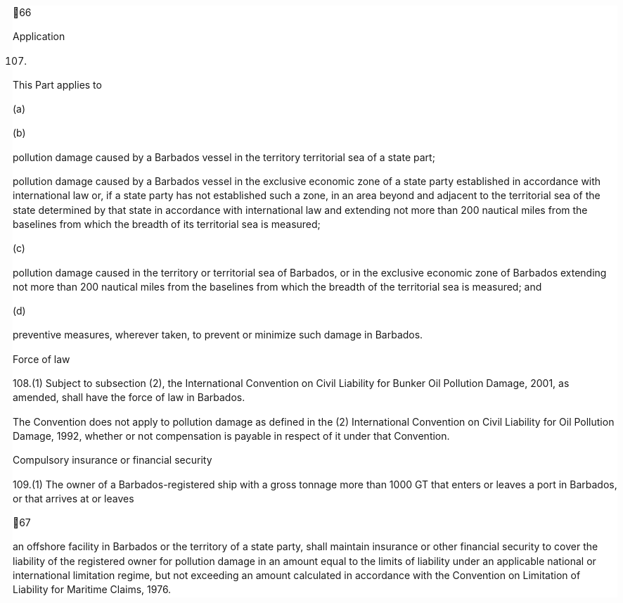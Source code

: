 66

Application

107.

This Part applies to

(a)

(b)

pollution damage caused by a Barbados vessel in the territory territorial
sea of a state part;

pollution  damage  caused  by  a  Barbados  vessel  in  the  exclusive
economic  zone  of  a  state  party  established  in  accordance  with
international law or, if a state party has not established such a zone, in
an area beyond and adjacent to the territorial sea of the state determined
by that state in accordance with international law and extending not
more than 200 nautical miles from the baselines from which the breadth
of its territorial sea is measured;

(c)

pollution damage caused in the territory or territorial sea of Barbados,
or in the exclusive economic zone of Barbados extending not more than
200 nautical miles from the baselines from which the breadth of the
territorial sea is measured; and

(d)

preventive  measures,  wherever  taken,  to  prevent  or  minimize  such
damage in Barbados.

Force of law

108.(1)
Subject  to  subsection  (2),  the  International  Convention  on  Civil
Liability for Bunker Oil Pollution Damage, 2001, as amended, shall have the
force of law in Barbados.

The  Convention  does  not  apply  to  pollution  damage  as  defined  in  the
(2)
International  Convention  on  Civil  Liability  for  Oil  Pollution  Damage,  1992,
whether or not compensation is payable in respect of it under that Convention.

Compulsory insurance or financial security

109.(1)
The owner of a Barbados-registered ship with a gross tonnage more
than 1000 GT that enters or leaves a port in Barbados, or that arrives at or leaves

67

an offshore facility in Barbados or the territory of a state party, shall maintain
insurance or other financial security to cover the liability of the registered owner
for  pollution  damage  in  an  amount  equal  to  the  limits  of  liability  under  an
applicable  national  or  international  limitation  regime,  but  not  exceeding  an
amount calculated in accordance with the Convention on Limitation of Liability
for Maritime Claims, 1976.
